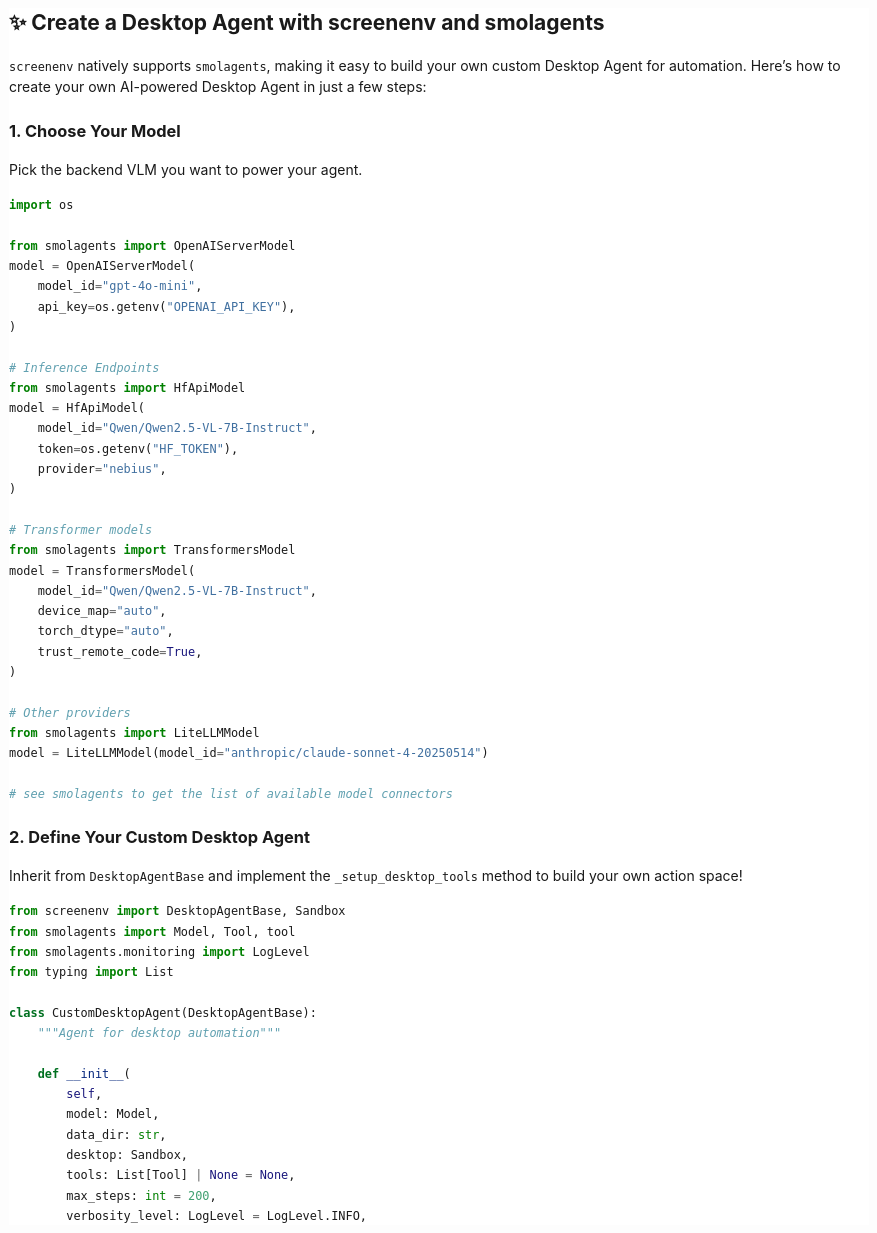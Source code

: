 ## ✨ Create a Desktop Agent with screenenv and smolagents

`screenenv` natively supports `smolagents`, making it easy to build your own custom Desktop Agent for automation. Here’s how to create your own AI-powered Desktop Agent in just a few steps:

### **1. Choose Your Model**

Pick the backend VLM you want to power your agent.

```python
import os

from smolagents import OpenAIServerModel
model = OpenAIServerModel(
    model_id="gpt-4o-mini",
    api_key=os.getenv("OPENAI_API_KEY"),
)

# Inference Endpoints
from smolagents import HfApiModel
model = HfApiModel(
    model_id="Qwen/Qwen2.5-VL-7B-Instruct",
    token=os.getenv("HF_TOKEN"),
    provider="nebius",
)

# Transformer models
from smolagents import TransformersModel
model = TransformersModel(
    model_id="Qwen/Qwen2.5-VL-7B-Instruct",
    device_map="auto",
    torch_dtype="auto",
    trust_remote_code=True,
)

# Other providers
from smolagents import LiteLLMModel
model = LiteLLMModel(model_id="anthropic/claude-sonnet-4-20250514")

# see smolagents to get the list of available model connectors

```

### **2. Define Your Custom Desktop Agent**

Inherit from `DesktopAgentBase` and implement the `_setup_desktop_tools` method to build your own action space!

```python
from screenenv import DesktopAgentBase, Sandbox
from smolagents import Model, Tool, tool
from smolagents.monitoring import LogLevel
from typing import List

class CustomDesktopAgent(DesktopAgentBase):
    """Agent for desktop automation"""

    def __init__(
        self,
        model: Model,
        data_dir: str,
        desktop: Sandbox,
        tools: List[Tool] | None = None,
        max_steps: int = 200,
        verbosity_level: LogLevel = LogLevel.INFO,
```
